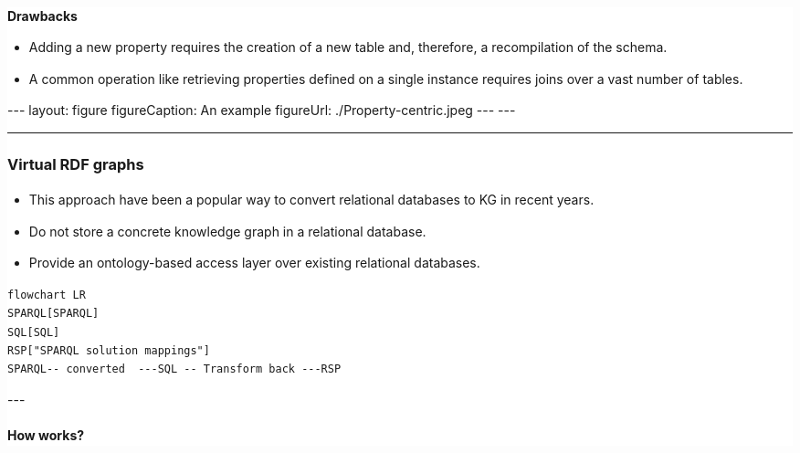<v-click>

 **Drawbacks**
 </v-click>
<v-clicks>

- Adding a new property requires the creation of a new table and, therefore, a recompilation of the schema.

- A common operation like retrieving properties defined on a single instance requires joins over a vast number of tables.
</v-clicks>
---
layout: figure
figureCaption:  An example
figureUrl: ./Property-centric.jpeg
---
---


---

### Virtual RDF graphs

<v-clicks>

- This approach have been a popular way to convert relational databases to KG in recent years.

- Do not store a concrete knowledge graph in a relational database.

- Provide an ontology-based access layer over existing relational databases.

</v-clicks>
<v-click>

```mermaid
flowchart LR
SPARQL[SPARQL]
SQL[SQL]
RSP["SPARQL solution mappings"]
SPARQL-- converted  ---SQL -- Transform back ---RSP

```

</v-click>
---

#### How works?
<v-switch>
<template #1>

```mermaid
flowchart LR
start((Start))
```
</template>
<template #2>
```mermaid
flowchart LR
start((Start))
sparqlQ(SPARQL Query)
start--> sparqlQ
```
</template>
<template #3>
```mermaid
flowchart LR
start((Start))
ontology[Ontology]
db[(Database)]
```

[comment]: <> (من اینو بهتره خلاصه ترش بکنم. به این شکل که یه بخشی اش بره داخل اسلاید های اضافی)